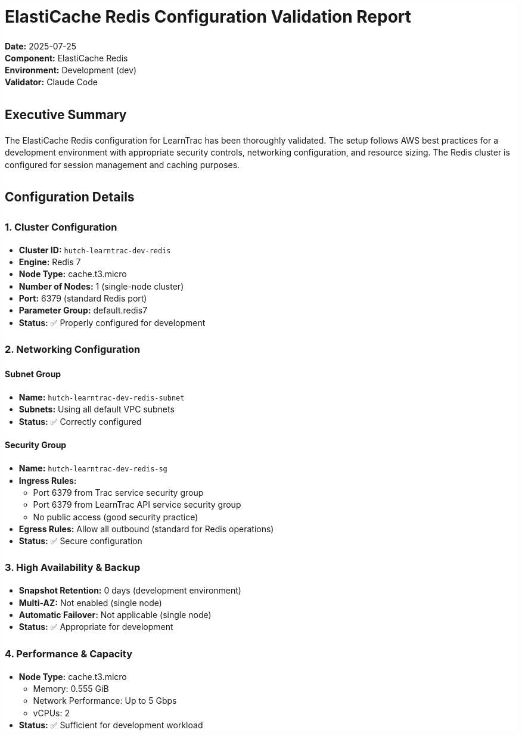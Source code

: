 # ElastiCache Redis Configuration Validation Report

**Date:** 2025-07-25  
**Component:** ElastiCache Redis  
**Environment:** Development (dev)  
**Validator:** Claude Code  

## Executive Summary

The ElastiCache Redis configuration for LearnTrac has been thoroughly validated. The setup follows AWS best practices for a development environment with appropriate security controls, networking configuration, and resource sizing. The Redis cluster is configured for session management and caching purposes.

## Configuration Details

### 1. **Cluster Configuration**
- **Cluster ID:** `hutch-learntrac-dev-redis`
- **Engine:** Redis 7
- **Node Type:** cache.t3.micro
- **Number of Nodes:** 1 (single-node cluster)
- **Port:** 6379 (standard Redis port)
- **Parameter Group:** default.redis7
- **Status:** ✅ Properly configured for development

### 2. **Networking Configuration**

#### Subnet Group
- **Name:** `hutch-learntrac-dev-redis-subnet`
- **Subnets:** Using all default VPC subnets
- **Status:** ✅ Correctly configured

#### Security Group
- **Name:** `hutch-learntrac-dev-redis-sg`
- **Ingress Rules:**
  - Port 6379 from Trac service security group
  - Port 6379 from LearnTrac API service security group
  - No public access (good security practice)
- **Egress Rules:** Allow all outbound (standard for Redis operations)
- **Status:** ✅ Secure configuration

### 3. **High Availability & Backup**
- **Snapshot Retention:** 0 days (development environment)
- **Multi-AZ:** Not enabled (single node)
- **Automatic Failover:** Not applicable (single node)
- **Status:** ✅ Appropriate for development

### 4. **Performance & Capacity**
- **Node Type:** cache.t3.micro
  - Memory: 0.555 GiB
  - Network Performance: Up to 5 Gbps
  - vCPUs: 2
- **Status:** ✅ Sufficient for development workload
